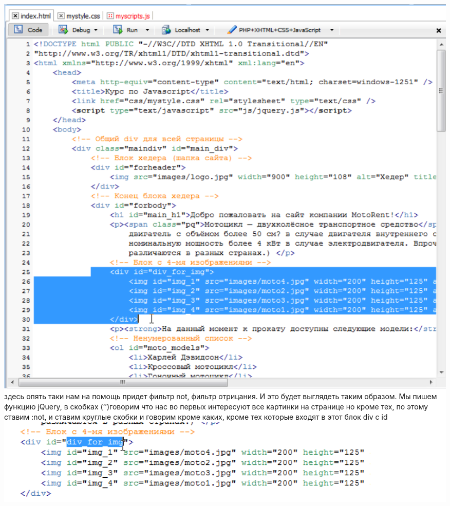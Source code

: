 ![](./img/055.png)
здесь опять таки нам на помощь придет фильтр not, фильтр отрицания. И это будет выглядеть таким образом. Мы пишем функцию jQuery, в скобках (‘’)говорим что нас во первых интересуют все картинки  на странице но кроме тех, по этому ставим :not, и ставим круглые скобки и говорим кроме каких, кроме тех которые входят в этот блок div  с id 
![](./img/056.png)